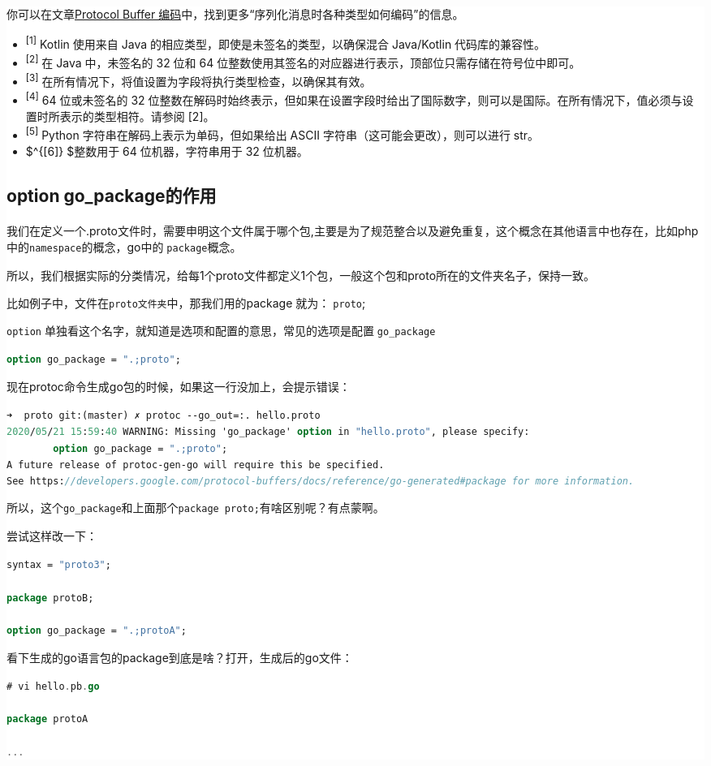 你可以在文章[Protocol Buffer 编码](https://developers.google.com/protocol-buffers/docs/encoding?hl=zh-cn)中，找到更多“序列化消息时各种类型如何编码”的信息。

- $^{[1]}$ Kotlin 使用来自 Java 的相应类型，即使是未签名的类型，以确保混合 Java/Kotlin 代码库的兼容性。
- $^{[2]}$ 在 Java 中，未签名的 32 位和 64 位整数使用其签名的对应器进行表示，顶部位只需存储在符号位中即可。
- $^{[3]}$ 在所有情况下，将值设置为字段将执行类型检查，以确保其有效。
- $^{[4]}$ 64 位或未签名的 32 位整数在解码时始终表示，但如果在设置字段时给出了国际数字，则可以是国际。在所有情况下，值必须与设置时所表示的类型相符。请参阅 [2]。
- $^{[5]}$ Python 字符串在解码上表示为单码，但如果给出 ASCII 字符串（这可能会更改），则可以进行 str。
- $^{[6]} $整数用于 64 位机器，字符串用于 32 位机器。

## option go_package的作用

我们在定义一个.proto文件时，需要申明这个文件属于哪个包,主要是为了规范整合以及避免重复，这个概念在其他语言中也存在，比如php中的`namespace`的概念，go中的 `package`概念。

所以，我们根据实际的分类情况，给每1个proto文件都定义1个包，一般这个包和proto所在的文件夹名子，保持一致。

比如例子中，文件在`proto文件夹`中，那我们用的package 就为： `proto`;

`option` 单独看这个名字，就知道是选项和配置的意思，常见的选项是配置 `go_package`

```protobuf
option go_package = ".;proto";
```

现在protoc命令生成go包的时候，如果这一行没加上，会提示错误：

```protobuf
➜  proto git:(master) ✗ protoc --go_out=:. hello.proto
2020/05/21 15:59:40 WARNING: Missing 'go_package' option in "hello.proto", please specify:
        option go_package = ".;proto";
A future release of protoc-gen-go will require this be specified.
See https://developers.google.com/protocol-buffers/docs/reference/go-generated#package for more information.
```

所以，这个`go_package`和上面那个`package proto;`有啥区别呢？有点蒙啊。

尝试这样改一下：

```protobuf
syntax = "proto3";

package protoB;

option go_package = ".;protoA";
```

看下生成的go语言包的package到底是啥？打开，生成后的go文件：

```go
# vi hello.pb.go

package protoA

...
```
